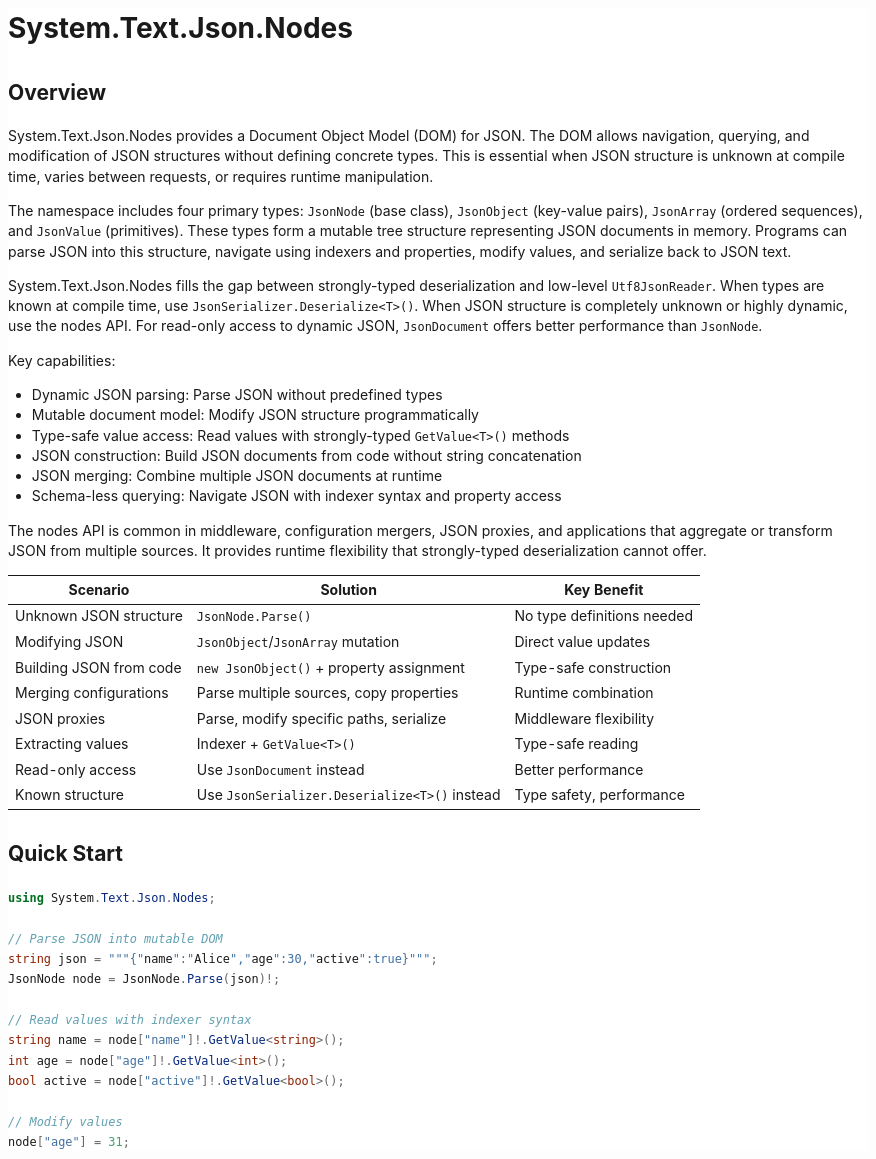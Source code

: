 # System.Text.Json.Nodes

## Overview

System.Text.Json.Nodes provides a Document Object Model (DOM) for JSON. The DOM allows navigation, querying, and modification of JSON structures without defining concrete types. This is essential when JSON structure is unknown at compile time, varies between requests, or requires runtime manipulation.

The namespace includes four primary types: `JsonNode` (base class), `JsonObject` (key-value pairs), `JsonArray` (ordered sequences), and `JsonValue` (primitives). These types form a mutable tree structure representing JSON documents in memory. Programs can parse JSON into this structure, navigate using indexers and properties, modify values, and serialize back to JSON text.

System.Text.Json.Nodes fills the gap between strongly-typed deserialization and low-level `Utf8JsonReader`. When types are known at compile time, use `JsonSerializer.Deserialize<T>()`. When JSON structure is completely unknown or highly dynamic, use the nodes API. For read-only access to dynamic JSON, `JsonDocument` offers better performance than `JsonNode`.

Key capabilities:

- Dynamic JSON parsing: Parse JSON without predefined types
- Mutable document model: Modify JSON structure programmatically
- Type-safe value access: Read values with strongly-typed `GetValue<T>()` methods
- JSON construction: Build JSON documents from code without string concatenation
- JSON merging: Combine multiple JSON documents at runtime
- Schema-less querying: Navigate JSON with indexer syntax and property access

The nodes API is common in middleware, configuration mergers, JSON proxies, and applications that aggregate or transform JSON from multiple sources. It provides runtime flexibility that strongly-typed deserialization cannot offer.

| Scenario | Solution | Key Benefit |
|----------|----------|-------------|
| Unknown JSON structure | `JsonNode.Parse()` | No type definitions needed |
| Modifying JSON | `JsonObject`/`JsonArray` mutation | Direct value updates |
| Building JSON from code | `new JsonObject()` + property assignment | Type-safe construction |
| Merging configurations | Parse multiple sources, copy properties | Runtime combination |
| JSON proxies | Parse, modify specific paths, serialize | Middleware flexibility |
| Extracting values | Indexer + `GetValue<T>()` | Type-safe reading |
| Read-only access | Use `JsonDocument` instead | Better performance |
| Known structure | Use `JsonSerializer.Deserialize<T>()` instead | Type safety, performance |

## Quick Start

```csharp
using System.Text.Json.Nodes;

// Parse JSON into mutable DOM
string json = """{"name":"Alice","age":30,"active":true}""";
JsonNode node = JsonNode.Parse(json)!;

// Read values with indexer syntax
string name = node["name"]!.GetValue<string>();
int age = node["age"]!.GetValue<int>();
bool active = node["active"]!.GetValue<bool>();

// Modify values
node["age"] = 31;
```